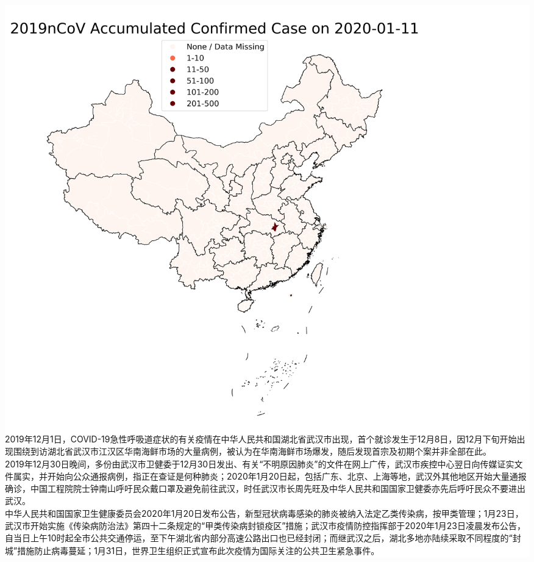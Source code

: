 <img src='https://github.com/AMinerOfficials/VirusKnowledge/blob/master/img/2019%E6%96%B0%E5%86%A0%E7%97%85%E6%AF%92%E5%85%A8%E5%9B%BD%E5%8A%A8%E5%9B%BE.gif' width=80% align="middle">  

2019年12月1日，COVID-19急性呼吸道症状的有关疫情在中华人民共和国湖北省武汉市出现，首个就诊发生于12月8日，因12月下旬开始出现围绕到访湖北省武汉市江汉区华南海鲜市场的大量病例，被认为在华南海鲜市场爆发，随后发现首宗及初期个案并非全部在此。  
2019年12月30日晚间，多份由武汉市卫健委于12月30日发出、有关“不明原因肺炎”的文件在网上广传，武汉市疾控中心翌日向传媒证实文件属实，并开始向公众通报病例，指正在查证是何种肺炎；2020年1月20日起，包括广东、北京、上海等地，武汉外其他地区开始大量通报确诊，中国工程院院士钟南山呼吁民众戴口罩及避免前往武汉，时任武汉市长周先旺及中华人民共和国国家卫健委亦先后呼吁民众不要进出武汉。      
中华人民共和国国家卫生健康委员会2020年1月20日发布公告，新型冠状病毒感染的肺炎被纳入法定乙类传染病，按甲类管理；1月23日，武汉市开始实施《传染病防治法》第四十二条规定的“甲类传染病封锁疫区”措施；武汉市疫情防控指挥部于2020年1月23日凌晨发布公告，自当日上午10时起全市公共交通停运，至下午湖北省内部分高速公路出口也已经封闭；而继武汉之后，湖北多地亦陆续采取不同程度的“封城”措施防止病毒蔓延；1月31日，世界卫生组织正式宣布此次疫情为国际关注的公共卫生紧急事件。
